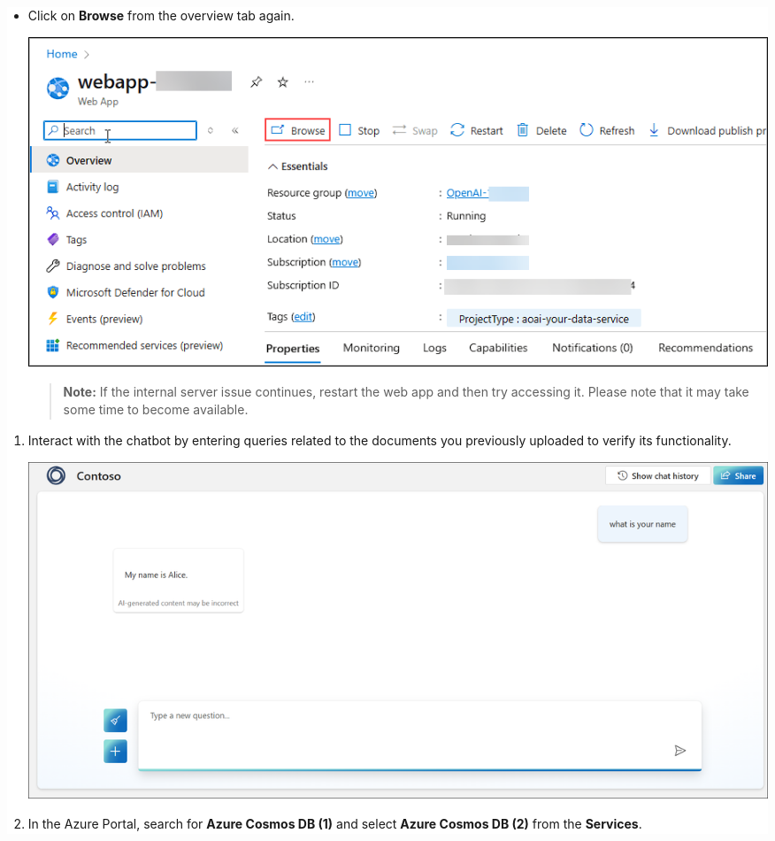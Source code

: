    - Click on **Browse** from the overview tab again.

      ![](images/app-service-1.png)

     >**Note:** If the internal server issue continues, restart the web app and then try accessing it. Please note that it may take some time to become available.
     
1. Interact with the chatbot by entering queries related to the documents you previously uploaded to verify its functionality.

    ![Create an indexer](images2/2/t3s12.png)

1. In the Azure Portal, search for **Azure Cosmos DB (1)** and select **Azure Cosmos DB (2)** from the **Services**.
